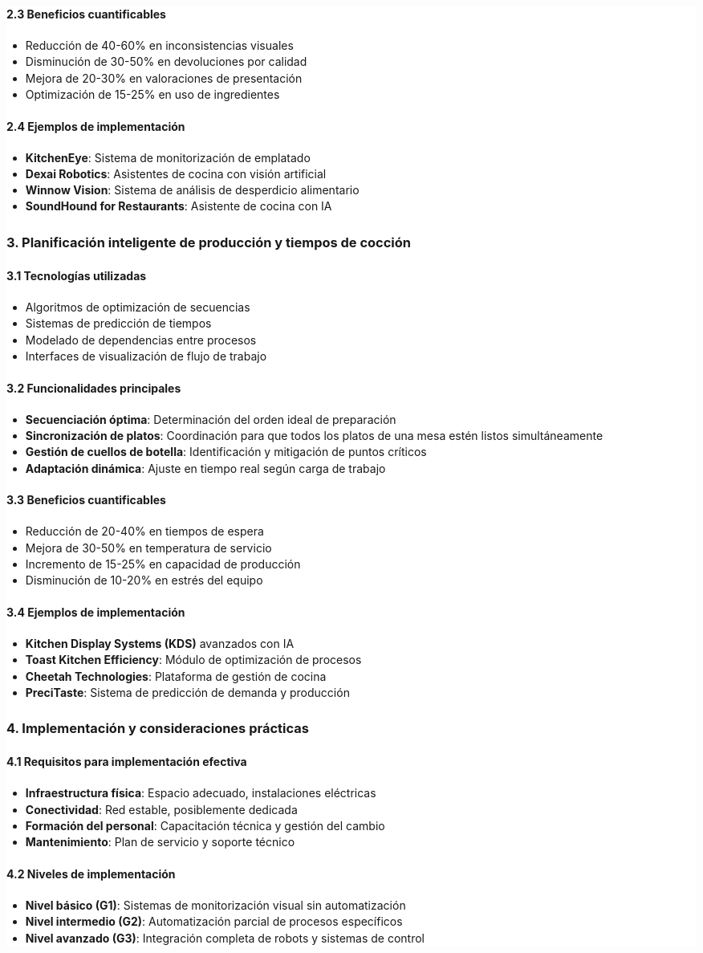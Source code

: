 #### 2.3 Beneficios cuantificables
- Reducción de 40-60% en inconsistencias visuales
- Disminución de 30-50% en devoluciones por calidad
- Mejora de 20-30% en valoraciones de presentación
- Optimización de 15-25% en uso de ingredientes

#### 2.4 Ejemplos de implementación
- **KitchenEye**: Sistema de monitorización de emplatado
- **Dexai Robotics**: Asistentes de cocina con visión artificial
- **Winnow Vision**: Sistema de análisis de desperdicio alimentario
- **SoundHound for Restaurants**: Asistente de cocina con IA

### 3. Planificación inteligente de producción y tiempos de cocción

#### 3.1 Tecnologías utilizadas
- Algoritmos de optimización de secuencias
- Sistemas de predicción de tiempos
- Modelado de dependencias entre procesos
- Interfaces de visualización de flujo de trabajo

#### 3.2 Funcionalidades principales
- **Secuenciación óptima**: Determinación del orden ideal de preparación
- **Sincronización de platos**: Coordinación para que todos los platos de una mesa estén listos simultáneamente
- **Gestión de cuellos de botella**: Identificación y mitigación de puntos críticos
- **Adaptación dinámica**: Ajuste en tiempo real según carga de trabajo

#### 3.3 Beneficios cuantificables
- Reducción de 20-40% en tiempos de espera
- Mejora de 30-50% en temperatura de servicio
- Incremento de 15-25% en capacidad de producción
- Disminución de 10-20% en estrés del equipo

#### 3.4 Ejemplos de implementación
- **Kitchen Display Systems (KDS)** avanzados con IA
- **Toast Kitchen Efficiency**: Módulo de optimización de procesos
- **Cheetah Technologies**: Plataforma de gestión de cocina
- **PreciTaste**: Sistema de predicción de demanda y producción

### 4. Implementación y consideraciones prácticas

#### 4.1 Requisitos para implementación efectiva
- **Infraestructura física**: Espacio adecuado, instalaciones eléctricas
- **Conectividad**: Red estable, posiblemente dedicada
- **Formación del personal**: Capacitación técnica y gestión del cambio
- **Mantenimiento**: Plan de servicio y soporte técnico

#### 4.2 Niveles de implementación
- **Nivel básico (G1)**: Sistemas de monitorización visual sin automatización
- **Nivel intermedio (G2)**: Automatización parcial de procesos específicos
- **Nivel avanzado (G3)**: Integración completa de robots y sistemas de control
